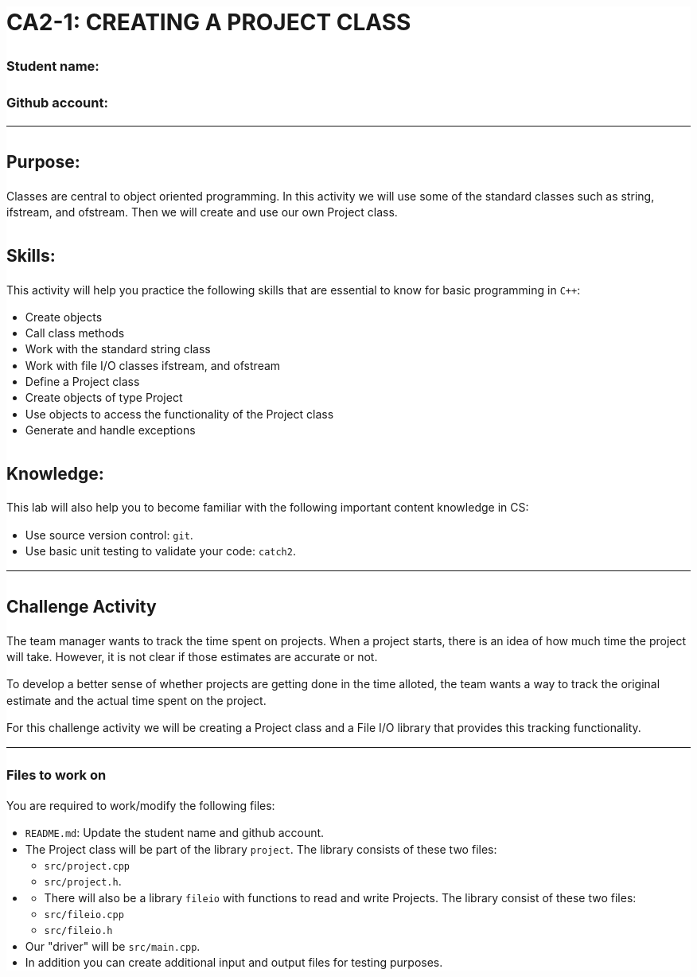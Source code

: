 # CA2-1: CREATING A PROJECT CLASS

### Student name:

### Github account:
---
## Purpose:
Classes are central to object oriented programming. In this activity we will 
use some of the standard classes such as string, ifstream, and ofstream.
Then we will create and use our own Project class.

## Skills:
This activity will help you practice the following skills that are essential to know for basic programming in `C++`:
  - Create objects
  - Call class methods
  - Work with the standard string class
  - Work with file I/O classes ifstream, and ofstream
  - Define a Project class
  - Create objects of type Project
  - Use objects to access the functionality of the Project class
  - Generate and handle exceptions

## Knowledge:
This lab will also help you to become familiar with the following important content knowledge in CS:
  - Use source version control: `git`.
  - Use basic unit testing to validate your code: `catch2`.
---

## Challenge Activity
The team manager wants to track the time spent on projects. When a project starts, there is an idea of how much time the project will take. However, it is not clear if those estimates are accurate or not. 

To develop a better sense of whether projects are getting done in the time alloted, the team wants a way to track the original estimate and the actual time spent on the project. 

For this challenge activity we will be creating a Project class and a File I/O library that provides this tracking functionality.

---
### Files to work on
You are required to work/modify the following files:
- `README.md`: Update the student name and github account.
- The Project class will be part of the library `project`. The library consists of these two files:  
  - `src/project.cpp`
  - `src/project.h`.
- - There will also be a library `fileio` with functions to read and write Projects. The library consist of these two files: 
  - `src/fileio.cpp`
  - `src/fileio.h`
- Our "driver" will be `src/main.cpp`.
- In addition you can create additional input and output files for testing purposes.
